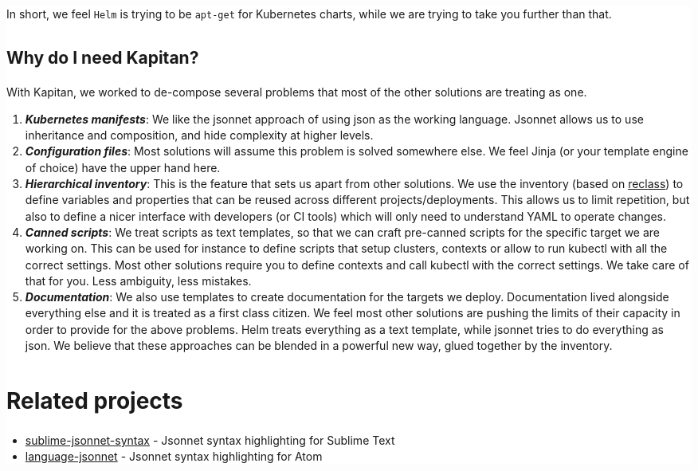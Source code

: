 In short, we feel `Helm` is trying to be `apt-get` for Kubernetes charts, while we are trying to take you further than that.

## Why do I need Kapitan?
With Kapitan, we worked to de-compose several problems that most of the other solutions are treating as one.

1) ***Kubernetes manifests***: We like the jsonnet approach of using json as the working language. Jsonnet allows us to use inheritance and composition, and hide complexity at higher levels.
2) ***Configuration files***: Most solutions will assume this problem is solved somewhere else. We feel Jinja (or your template engine of choice) have the upper hand here.
3) ***Hierarchical inventory***: This is the feature that sets us apart from other solutions. We use the inventory (based on [reclass](https://github.com/salt-formulas/reclass)) to define variables and properties that can be reused across different projects/deployments. This allows us to limit repetition, but also to define a nicer interface with developers (or CI tools) which will only need to understand YAML to operate changes.
4) ***Canned scripts***: We treat scripts as text templates, so that we can craft pre-canned scripts for the specific target we are working on. This can be used for instance to define scripts that setup clusters, contexts or allow to run kubectl with all the correct settings. Most other solutions require you to define contexts and call kubectl with the correct settings. We take care of that for you. Less ambiguity, less mistakes.
5) ***Documentation***: We also use templates to create documentation for the targets we deploy. Documentation lived alongside everything else and it is treated as a first class citizen.
We feel most other solutions are pushing the limits of their capacity in order to provide for the above problems.
Helm treats everything as a text template, while jsonnet tries to do everything as json.
We believe that these approaches can be blended in a powerful new way, glued together by the inventory.


# Related projects

* [sublime-jsonnet-syntax](https://github.com/gburiola/sublime-jsonnet-syntax) - Jsonnet syntax highlighting for Sublime Text
* [language-jsonnet](https://github.com/google/language-jsonnet) - Jsonnet syntax highlighting for Atom
